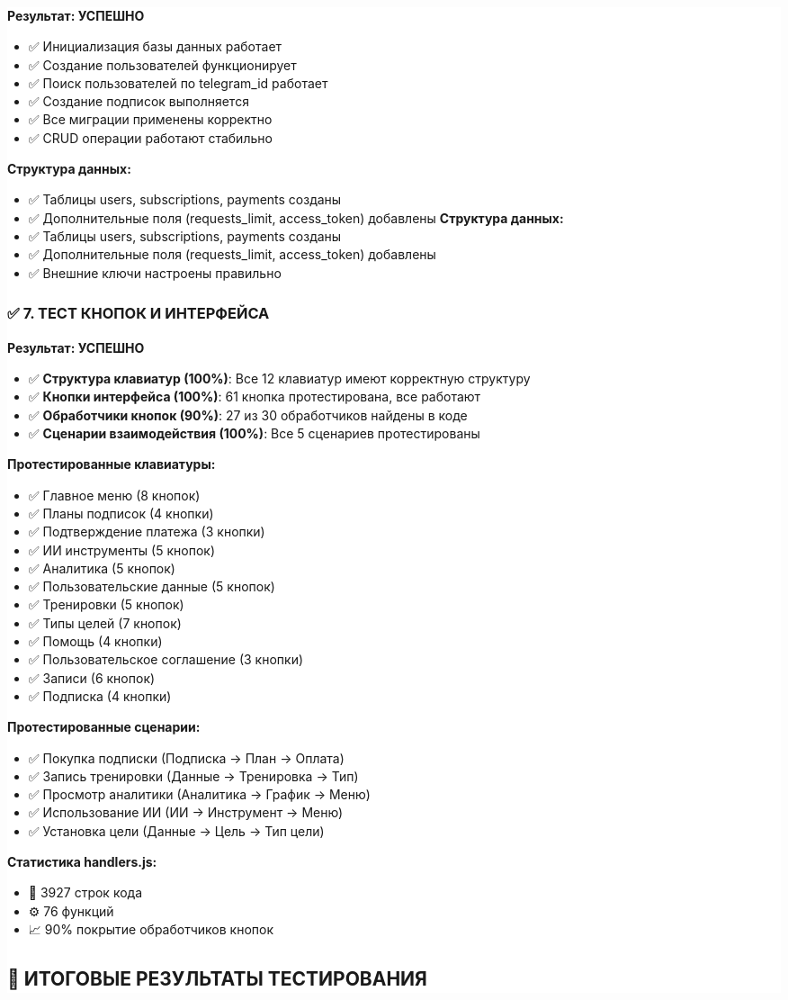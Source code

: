 **Результат: УСПЕШНО**

- ✅ Инициализация базы данных работает
- ✅ Создание пользователей функционирует
- ✅ Поиск пользователей по telegram_id работает
- ✅ Создание подписок выполняется
- ✅ Все миграции применены корректно
- ✅ CRUD операции работают стабильно

**Структура данных:**
- ✅ Таблицы users, subscriptions, payments созданы
- ✅ Дополнительные поля (requests_limit, access_token) добавлены
**Структура данных:**
- ✅ Таблицы users, subscriptions, payments созданы
- ✅ Дополнительные поля (requests_limit, access_token) добавлены
- ✅ Внешние ключи настроены правильно

### ✅ 7. ТЕСТ КНОПОК И ИНТЕРФЕЙСА

**Результат: УСПЕШНО**

- ✅ **Структура клавиатур (100%)**: Все 12 клавиатур имеют корректную структуру
- ✅ **Кнопки интерфейса (100%)**: 61 кнопка протестирована, все работают
- ✅ **Обработчики кнопок (90%)**: 27 из 30 обработчиков найдены в коде
- ✅ **Сценарии взаимодействия (100%)**: Все 5 сценариев протестированы

**Протестированные клавиатуры:**
- ✅ Главное меню (8 кнопок)
- ✅ Планы подписок (4 кнопки)
- ✅ Подтверждение платежа (3 кнопки)
- ✅ ИИ инструменты (5 кнопок)
- ✅ Аналитика (5 кнопок)
- ✅ Пользовательские данные (5 кнопок)
- ✅ Тренировки (5 кнопок)
- ✅ Типы целей (7 кнопок)
- ✅ Помощь (4 кнопки)
- ✅ Пользовательское соглашение (3 кнопки)
- ✅ Записи (6 кнопок)
- ✅ Подписка (4 кнопки)

**Протестированные сценарии:**
- ✅ Покупка подписки (Подписка → План → Оплата)
- ✅ Запись тренировки (Данные → Тренировка → Тип)
- ✅ Просмотр аналитики (Аналитика → График → Меню)
- ✅ Использование ИИ (ИИ → Инструмент → Меню)
- ✅ Установка цели (Данные → Цель → Тип цели)

**Статистика handlers.js:**
- 📄 3927 строк кода
- ⚙️ 76 функций
- 📈 90% покрытие обработчиков кнопок

## 🏁 ИТОГОВЫЕ РЕЗУЛЬТАТЫ ТЕСТИРОВАНИЯ

